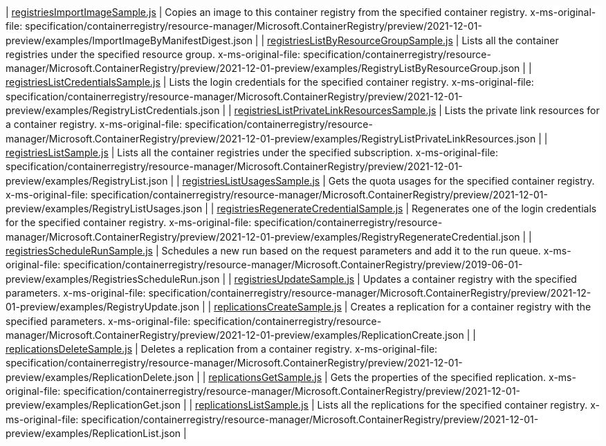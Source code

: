 | [registriesImportImageSample.js][registriesimportimagesample]                                       | Copies an image to this container registry from the specified container registry. x-ms-original-file: specification/containerregistry/resource-manager/Microsoft.ContainerRegistry/preview/2021-12-01-preview/examples/ImportImageByManifestDigest.json                                                                                                  |
| [registriesListByResourceGroupSample.js][registrieslistbyresourcegroupsample]                       | Lists all the container registries under the specified resource group. x-ms-original-file: specification/containerregistry/resource-manager/Microsoft.ContainerRegistry/preview/2021-12-01-preview/examples/RegistryListByResourceGroup.json                                                                                                             |
| [registriesListCredentialsSample.js][registrieslistcredentialssample]                               | Lists the login credentials for the specified container registry. x-ms-original-file: specification/containerregistry/resource-manager/Microsoft.ContainerRegistry/preview/2021-12-01-preview/examples/RegistryListCredentials.json                                                                                                                      |
| [registriesListPrivateLinkResourcesSample.js][registrieslistprivatelinkresourcessample]             | Lists the private link resources for a container registry. x-ms-original-file: specification/containerregistry/resource-manager/Microsoft.ContainerRegistry/preview/2021-12-01-preview/examples/RegistryListPrivateLinkResources.json                                                                                                                    |
| [registriesListSample.js][registrieslistsample]                                                     | Lists all the container registries under the specified subscription. x-ms-original-file: specification/containerregistry/resource-manager/Microsoft.ContainerRegistry/preview/2021-12-01-preview/examples/RegistryList.json                                                                                                                              |
| [registriesListUsagesSample.js][registrieslistusagessample]                                         | Gets the quota usages for the specified container registry. x-ms-original-file: specification/containerregistry/resource-manager/Microsoft.ContainerRegistry/preview/2021-12-01-preview/examples/RegistryListUsages.json                                                                                                                                 |
| [registriesRegenerateCredentialSample.js][registriesregeneratecredentialsample]                     | Regenerates one of the login credentials for the specified container registry. x-ms-original-file: specification/containerregistry/resource-manager/Microsoft.ContainerRegistry/preview/2021-12-01-preview/examples/RegistryRegenerateCredential.json                                                                                                    |
| [registriesScheduleRunSample.js][registriesschedulerunsample]                                       | Schedules a new run based on the request parameters and add it to the run queue. x-ms-original-file: specification/containerregistry/resource-manager/Microsoft.ContainerRegistry/preview/2019-06-01-preview/examples/RegistriesScheduleRun.json                                                                                                         |
| [registriesUpdateSample.js][registriesupdatesample]                                                 | Updates a container registry with the specified parameters. x-ms-original-file: specification/containerregistry/resource-manager/Microsoft.ContainerRegistry/preview/2021-12-01-preview/examples/RegistryUpdate.json                                                                                                                                     |
| [replicationsCreateSample.js][replicationscreatesample]                                             | Creates a replication for a container registry with the specified parameters. x-ms-original-file: specification/containerregistry/resource-manager/Microsoft.ContainerRegistry/preview/2021-12-01-preview/examples/ReplicationCreate.json                                                                                                                |
| [replicationsDeleteSample.js][replicationsdeletesample]                                             | Deletes a replication from a container registry. x-ms-original-file: specification/containerregistry/resource-manager/Microsoft.ContainerRegistry/preview/2021-12-01-preview/examples/ReplicationDelete.json                                                                                                                                             |
| [replicationsGetSample.js][replicationsgetsample]                                                   | Gets the properties of the specified replication. x-ms-original-file: specification/containerregistry/resource-manager/Microsoft.ContainerRegistry/preview/2021-12-01-preview/examples/ReplicationGet.json                                                                                                                                               |
| [replicationsListSample.js][replicationslistsample]                                                 | Lists all the replications for the specified container registry. x-ms-original-file: specification/containerregistry/resource-manager/Microsoft.ContainerRegistry/preview/2021-12-01-preview/examples/ReplicationList.json                                                                                                                               |

[agentpoolscreatesample]: https://github.com/Azure/azure-sdk-for-js/blob/main/sdk/containerregistry/arm-containerregistry/samples/v1-beta/javascript/agentPoolsCreateSample.js
[agentpoolsdeletesample]: https://github.com/Azure/azure-sdk-for-js/blob/main/sdk/containerregistry/arm-containerregistry/samples/v1-beta/javascript/agentPoolsDeleteSample.js
[agentpoolsgetqueuestatussample]: https://github.com/Azure/azure-sdk-for-js/blob/main/sdk/containerregistry/arm-containerregistry/samples/v1-beta/javascript/agentPoolsGetQueueStatusSample.js
[agentpoolsgetsample]: https://github.com/Azure/azure-sdk-for-js/blob/main/sdk/containerregistry/arm-containerregistry/samples/v1-beta/javascript/agentPoolsGetSample.js
[agentpoolslistsample]: https://github.com/Azure/azure-sdk-for-js/blob/main/sdk/containerregistry/arm-containerregistry/samples/v1-beta/javascript/agentPoolsListSample.js
[agentpoolsupdatesample]: https://github.com/Azure/azure-sdk-for-js/blob/main/sdk/containerregistry/arm-containerregistry/samples/v1-beta/javascript/agentPoolsUpdateSample.js
[connectedregistriescreatesample]: https://github.com/Azure/azure-sdk-for-js/blob/main/sdk/containerregistry/arm-containerregistry/samples/v1-beta/javascript/connectedRegistriesCreateSample.js
[connectedregistriesdeactivatesample]: https://github.com/Azure/azure-sdk-for-js/blob/main/sdk/containerregistry/arm-containerregistry/samples/v1-beta/javascript/connectedRegistriesDeactivateSample.js
[connectedregistriesdeletesample]: https://github.com/Azure/azure-sdk-for-js/blob/main/sdk/containerregistry/arm-containerregistry/samples/v1-beta/javascript/connectedRegistriesDeleteSample.js
[connectedregistriesgetsample]: https://github.com/Azure/azure-sdk-for-js/blob/main/sdk/containerregistry/arm-containerregistry/samples/v1-beta/javascript/connectedRegistriesGetSample.js
[connectedregistrieslistsample]: https://github.com/Azure/azure-sdk-for-js/blob/main/sdk/containerregistry/arm-containerregistry/samples/v1-beta/javascript/connectedRegistriesListSample.js
[connectedregistriesupdatesample]: https://github.com/Azure/azure-sdk-for-js/blob/main/sdk/containerregistry/arm-containerregistry/samples/v1-beta/javascript/connectedRegistriesUpdateSample.js
[exportpipelinescreatesample]: https://github.com/Azure/azure-sdk-for-js/blob/main/sdk/containerregistry/arm-containerregistry/samples/v1-beta/javascript/exportPipelinesCreateSample.js
[exportpipelinesdeletesample]: https://github.com/Azure/azure-sdk-for-js/blob/main/sdk/containerregistry/arm-containerregistry/samples/v1-beta/javascript/exportPipelinesDeleteSample.js
[exportpipelinesgetsample]: https://github.com/Azure/azure-sdk-for-js/blob/main/sdk/containerregistry/arm-containerregistry/samples/v1-beta/javascript/exportPipelinesGetSample.js
[exportpipelineslistsample]: https://github.com/Azure/azure-sdk-for-js/blob/main/sdk/containerregistry/arm-containerregistry/samples/v1-beta/javascript/exportPipelinesListSample.js
[importpipelinescreatesample]: https://github.com/Azure/azure-sdk-for-js/blob/main/sdk/containerregistry/arm-containerregistry/samples/v1-beta/javascript/importPipelinesCreateSample.js
[importpipelinesdeletesample]: https://github.com/Azure/azure-sdk-for-js/blob/main/sdk/containerregistry/arm-containerregistry/samples/v1-beta/javascript/importPipelinesDeleteSample.js
[importpipelinesgetsample]: https://github.com/Azure/azure-sdk-for-js/blob/main/sdk/containerregistry/arm-containerregistry/samples/v1-beta/javascript/importPipelinesGetSample.js
[importpipelineslistsample]: https://github.com/Azure/azure-sdk-for-js/blob/main/sdk/containerregistry/arm-containerregistry/samples/v1-beta/javascript/importPipelinesListSample.js
[operationslistsample]: https://github.com/Azure/azure-sdk-for-js/blob/main/sdk/containerregistry/arm-containerregistry/samples/v1-beta/javascript/operationsListSample.js
[pipelinerunscreatesample]: https://github.com/Azure/azure-sdk-for-js/blob/main/sdk/containerregistry/arm-containerregistry/samples/v1-beta/javascript/pipelineRunsCreateSample.js
[pipelinerunsdeletesample]: https://github.com/Azure/azure-sdk-for-js/blob/main/sdk/containerregistry/arm-containerregistry/samples/v1-beta/javascript/pipelineRunsDeleteSample.js
[pipelinerunsgetsample]: https://github.com/Azure/azure-sdk-for-js/blob/main/sdk/containerregistry/arm-containerregistry/samples/v1-beta/javascript/pipelineRunsGetSample.js
[pipelinerunslistsample]: https://github.com/Azure/azure-sdk-for-js/blob/main/sdk/containerregistry/arm-containerregistry/samples/v1-beta/javascript/pipelineRunsListSample.js
[privateendpointconnectionscreateorupdatesample]: https://github.com/Azure/azure-sdk-for-js/blob/main/sdk/containerregistry/arm-containerregistry/samples/v1-beta/javascript/privateEndpointConnectionsCreateOrUpdateSample.js
[privateendpointconnectionsdeletesample]: https://github.com/Azure/azure-sdk-for-js/blob/main/sdk/containerregistry/arm-containerregistry/samples/v1-beta/javascript/privateEndpointConnectionsDeleteSample.js
[privateendpointconnectionsgetsample]: https://github.com/Azure/azure-sdk-for-js/blob/main/sdk/containerregistry/arm-containerregistry/samples/v1-beta/javascript/privateEndpointConnectionsGetSample.js
[privateendpointconnectionslistsample]: https://github.com/Azure/azure-sdk-for-js/blob/main/sdk/containerregistry/arm-containerregistry/samples/v1-beta/javascript/privateEndpointConnectionsListSample.js
[registrieschecknameavailabilitysample]: https://github.com/Azure/azure-sdk-for-js/blob/main/sdk/containerregistry/arm-containerregistry/samples/v1-beta/javascript/registriesCheckNameAvailabilitySample.js
[registriescreatesample]: https://github.com/Azure/azure-sdk-for-js/blob/main/sdk/containerregistry/arm-containerregistry/samples/v1-beta/javascript/registriesCreateSample.js
[registriesdeletesample]: https://github.com/Azure/azure-sdk-for-js/blob/main/sdk/containerregistry/arm-containerregistry/samples/v1-beta/javascript/registriesDeleteSample.js
[registriesgeneratecredentialssample]: https://github.com/Azure/azure-sdk-for-js/blob/main/sdk/containerregistry/arm-containerregistry/samples/v1-beta/javascript/registriesGenerateCredentialsSample.js
[registriesgetbuildsourceuploadurlsample]: https://github.com/Azure/azure-sdk-for-js/blob/main/sdk/containerregistry/arm-containerregistry/samples/v1-beta/javascript/registriesGetBuildSourceUploadUrlSample.js
[registriesgetprivatelinkresourcesample]: https://github.com/Azure/azure-sdk-for-js/blob/main/sdk/containerregistry/arm-containerregistry/samples/v1-beta/javascript/registriesGetPrivateLinkResourceSample.js
[registriesgetsample]: https://github.com/Azure/azure-sdk-for-js/blob/main/sdk/containerregistry/arm-containerregistry/samples/v1-beta/javascript/registriesGetSample.js
[registriesimportimagesample]: https://github.com/Azure/azure-sdk-for-js/blob/main/sdk/containerregistry/arm-containerregistry/samples/v1-beta/javascript/registriesImportImageSample.js
[registrieslistbyresourcegroupsample]: https://github.com/Azure/azure-sdk-for-js/blob/main/sdk/containerregistry/arm-containerregistry/samples/v1-beta/javascript/registriesListByResourceGroupSample.js
[registrieslistcredentialssample]: https://github.com/Azure/azure-sdk-for-js/blob/main/sdk/containerregistry/arm-containerregistry/samples/v1-beta/javascript/registriesListCredentialsSample.js
[registrieslistprivatelinkresourcessample]: https://github.com/Azure/azure-sdk-for-js/blob/main/sdk/containerregistry/arm-containerregistry/samples/v1-beta/javascript/registriesListPrivateLinkResourcesSample.js
[registrieslistsample]: https://github.com/Azure/azure-sdk-for-js/blob/main/sdk/containerregistry/arm-containerregistry/samples/v1-beta/javascript/registriesListSample.js
[registrieslistusagessample]: https://github.com/Azure/azure-sdk-for-js/blob/main/sdk/containerregistry/arm-containerregistry/samples/v1-beta/javascript/registriesListUsagesSample.js
[registriesregeneratecredentialsample]: https://github.com/Azure/azure-sdk-for-js/blob/main/sdk/containerregistry/arm-containerregistry/samples/v1-beta/javascript/registriesRegenerateCredentialSample.js
[registriesschedulerunsample]: https://github.com/Azure/azure-sdk-for-js/blob/main/sdk/containerregistry/arm-containerregistry/samples/v1-beta/javascript/registriesScheduleRunSample.js
[registriesupdatesample]: https://github.com/Azure/azure-sdk-for-js/blob/main/sdk/containerregistry/arm-containerregistry/samples/v1-beta/javascript/registriesUpdateSample.js
[replicationscreatesample]: https://github.com/Azure/azure-sdk-for-js/blob/main/sdk/containerregistry/arm-containerregistry/samples/v1-beta/javascript/replicationsCreateSample.js
[replicationsdeletesample]: https://github.com/Azure/azure-sdk-for-js/blob/main/sdk/containerregistry/arm-containerregistry/samples/v1-beta/javascript/replicationsDeleteSample.js
[replicationsgetsample]: https://github.com/Azure/azure-sdk-for-js/blob/main/sdk/containerregistry/arm-containerregistry/samples/v1-beta/javascript/replicationsGetSample.js
[replicationslistsample]: https://github.com/Azure/azure-sdk-for-js/blob/main/sdk/containerregistry/arm-containerregistry/samples/v1-beta/javascript/replicationsListSample.js
[replicationsupdatesample]: https://github.com/Azure/azure-sdk-for-js/blob/main/sdk/containerregistry/arm-containerregistry/samples/v1-beta/javascript/replicationsUpdateSample.js
[runscancelsample]: https://github.com/Azure/azure-sdk-for-js/blob/main/sdk/containerregistry/arm-containerregistry/samples/v1-beta/javascript/runsCancelSample.js
[runsgetlogsasurlsample]: https://github.com/Azure/azure-sdk-for-js/blob/main/sdk/containerregistry/arm-containerregistry/samples/v1-beta/javascript/runsGetLogSasUrlSample.js
[runsgetsample]: https://github.com/Azure/azure-sdk-for-js/blob/main/sdk/containerregistry/arm-containerregistry/samples/v1-beta/javascript/runsGetSample.js
[runslistsample]: https://github.com/Azure/azure-sdk-for-js/blob/main/sdk/containerregistry/arm-containerregistry/samples/v1-beta/javascript/runsListSample.js
[runsupdatesample]: https://github.com/Azure/azure-sdk-for-js/blob/main/sdk/containerregistry/arm-containerregistry/samples/v1-beta/javascript/runsUpdateSample.js
[scopemapscreatesample]: https://github.com/Azure/azure-sdk-for-js/blob/main/sdk/containerregistry/arm-containerregistry/samples/v1-beta/javascript/scopeMapsCreateSample.js
[scopemapsdeletesample]: https://github.com/Azure/azure-sdk-for-js/blob/main/sdk/containerregistry/arm-containerregistry/samples/v1-beta/javascript/scopeMapsDeleteSample.js
[scopemapsgetsample]: https://github.com/Azure/azure-sdk-for-js/blob/main/sdk/containerregistry/arm-containerregistry/samples/v1-beta/javascript/scopeMapsGetSample.js
[scopemapslistsample]: https://github.com/Azure/azure-sdk-for-js/blob/main/sdk/containerregistry/arm-containerregistry/samples/v1-beta/javascript/scopeMapsListSample.js
[scopemapsupdatesample]: https://github.com/Azure/azure-sdk-for-js/blob/main/sdk/containerregistry/arm-containerregistry/samples/v1-beta/javascript/scopeMapsUpdateSample.js
[taskrunscreatesample]: https://github.com/Azure/azure-sdk-for-js/blob/main/sdk/containerregistry/arm-containerregistry/samples/v1-beta/javascript/taskRunsCreateSample.js
[taskrunsdeletesample]: https://github.com/Azure/azure-sdk-for-js/blob/main/sdk/containerregistry/arm-containerregistry/samples/v1-beta/javascript/taskRunsDeleteSample.js
[taskrunsgetdetailssample]: https://github.com/Azure/azure-sdk-for-js/blob/main/sdk/containerregistry/arm-containerregistry/samples/v1-beta/javascript/taskRunsGetDetailsSample.js
[taskrunsgetsample]: https://github.com/Azure/azure-sdk-for-js/blob/main/sdk/containerregistry/arm-containerregistry/samples/v1-beta/javascript/taskRunsGetSample.js
[taskrunslistsample]: https://github.com/Azure/azure-sdk-for-js/blob/main/sdk/containerregistry/arm-containerregistry/samples/v1-beta/javascript/taskRunsListSample.js
[taskrunsupdatesample]: https://github.com/Azure/azure-sdk-for-js/blob/main/sdk/containerregistry/arm-containerregistry/samples/v1-beta/javascript/taskRunsUpdateSample.js
[taskscreatesample]: https://github.com/Azure/azure-sdk-for-js/blob/main/sdk/containerregistry/arm-containerregistry/samples/v1-beta/javascript/tasksCreateSample.js
[tasksdeletesample]: https://github.com/Azure/azure-sdk-for-js/blob/main/sdk/containerregistry/arm-containerregistry/samples/v1-beta/javascript/tasksDeleteSample.js
[tasksgetdetailssample]: https://github.com/Azure/azure-sdk-for-js/blob/main/sdk/containerregistry/arm-containerregistry/samples/v1-beta/javascript/tasksGetDetailsSample.js
[tasksgetsample]: https://github.com/Azure/azure-sdk-for-js/blob/main/sdk/containerregistry/arm-containerregistry/samples/v1-beta/javascript/tasksGetSample.js
[taskslistsample]: https://github.com/Azure/azure-sdk-for-js/blob/main/sdk/containerregistry/arm-containerregistry/samples/v1-beta/javascript/tasksListSample.js
[tasksupdatesample]: https://github.com/Azure/azure-sdk-for-js/blob/main/sdk/containerregistry/arm-containerregistry/samples/v1-beta/javascript/tasksUpdateSample.js
[tokenscreatesample]: https://github.com/Azure/azure-sdk-for-js/blob/main/sdk/containerregistry/arm-containerregistry/samples/v1-beta/javascript/tokensCreateSample.js
[tokensdeletesample]: https://github.com/Azure/azure-sdk-for-js/blob/main/sdk/containerregistry/arm-containerregistry/samples/v1-beta/javascript/tokensDeleteSample.js
[tokensgetsample]: https://github.com/Azure/azure-sdk-for-js/blob/main/sdk/containerregistry/arm-containerregistry/samples/v1-beta/javascript/tokensGetSample.js
[tokenslistsample]: https://github.com/Azure/azure-sdk-for-js/blob/main/sdk/containerregistry/arm-containerregistry/samples/v1-beta/javascript/tokensListSample.js
[tokensupdatesample]: https://github.com/Azure/azure-sdk-for-js/blob/main/sdk/containerregistry/arm-containerregistry/samples/v1-beta/javascript/tokensUpdateSample.js
[webhookscreatesample]: https://github.com/Azure/azure-sdk-for-js/blob/main/sdk/containerregistry/arm-containerregistry/samples/v1-beta/javascript/webhooksCreateSample.js
[webhooksdeletesample]: https://github.com/Azure/azure-sdk-for-js/blob/main/sdk/containerregistry/arm-containerregistry/samples/v1-beta/javascript/webhooksDeleteSample.js
[webhooksgetcallbackconfigsample]: https://github.com/Azure/azure-sdk-for-js/blob/main/sdk/containerregistry/arm-containerregistry/samples/v1-beta/javascript/webhooksGetCallbackConfigSample.js
[webhooksgetsample]: https://github.com/Azure/azure-sdk-for-js/blob/main/sdk/containerregistry/arm-containerregistry/samples/v1-beta/javascript/webhooksGetSample.js
[webhookslisteventssample]: https://github.com/Azure/azure-sdk-for-js/blob/main/sdk/containerregistry/arm-containerregistry/samples/v1-beta/javascript/webhooksListEventsSample.js
[webhookslistsample]: https://github.com/Azure/azure-sdk-for-js/blob/main/sdk/containerregistry/arm-containerregistry/samples/v1-beta/javascript/webhooksListSample.js
[webhookspingsample]: https://github.com/Azure/azure-sdk-for-js/blob/main/sdk/containerregistry/arm-containerregistry/samples/v1-beta/javascript/webhooksPingSample.js
[webhooksupdatesample]: https://github.com/Azure/azure-sdk-for-js/blob/main/sdk/containerregistry/arm-containerregistry/samples/v1-beta/javascript/webhooksUpdateSample.js
[apiref]: https://docs.microsoft.com/javascript/api/@azure/arm-containerregistry?view=azure-node-preview
[freesub]: https://azure.microsoft.com/free/
[package]: https://github.com/Azure/azure-sdk-for-js/tree/main/sdk/containerregistry/arm-containerregistry/README.md